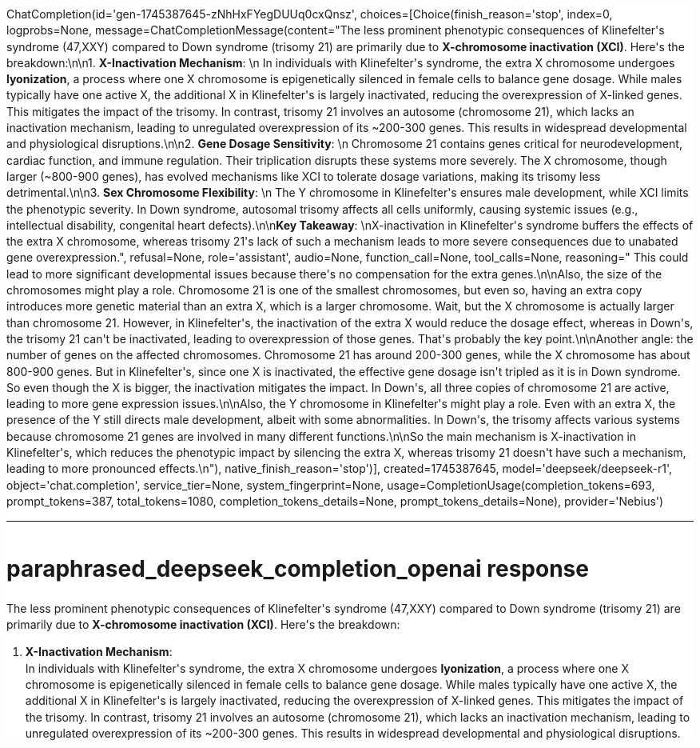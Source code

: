 ChatCompletion(id='gen-1745387645-zNhHxFYegDUUq0cxQnsz', choices=[Choice(finish_reason='stop', index=0, logprobs=None, message=ChatCompletionMessage(content="The less prominent phenotypic consequences of Klinefelter's syndrome (47,XXY) compared to Down syndrome (trisomy 21) are primarily due to **X-chromosome inactivation (XCI)**. Here's the breakdown:\n\n1. **X-Inactivation Mechanism**:  \n   In individuals with Klinefelter's syndrome, the extra X chromosome undergoes **lyonization**, a process where one X chromosome is epigenetically silenced in female cells to balance gene dosage. While males typically have one active X, the additional X in Klinefelter's is largely inactivated, reducing the overexpression of X-linked genes. This mitigates the impact of the trisomy. In contrast, trisomy 21 involves an autosome (chromosome 21), which lacks an inactivation mechanism, leading to unregulated overexpression of its ~200-300 genes. This results in widespread developmental and physiological disruptions.\n\n2. **Gene Dosage Sensitivity**:  \n   Chromosome 21 contains genes critical for neurodevelopment, cardiac function, and immune regulation. Their triplication disrupts these systems more severely. The X chromosome, though larger (~800-900 genes), has evolved mechanisms like XCI to tolerate dosage variations, making its trisomy less detrimental.\n\n3. **Sex Chromosome Flexibility**:  \n   The Y chromosome in Klinefelter's ensures male development, while XCI limits the phenotypic severity. In Down syndrome, autosomal trisomy affects all cells uniformly, causing systemic issues (e.g., intellectual disability, congenital heart defects).\n\n**Key Takeaway**:  \nX-inactivation in Klinefelter's syndrome buffers the effects of the extra X chromosome, whereas trisomy 21's lack of such a mechanism leads to more severe consequences due to unabated gene overexpression.", refusal=None, role='assistant', audio=None, function_call=None, tool_calls=None, reasoning=" This could lead to more significant developmental issues because there's no compensation for the extra genes.\n\nAlso, the size of the chromosomes might play a role. Chromosome 21 is one of the smallest chromosomes, but even so, having an extra copy introduces more genetic material than an extra X, which is a larger chromosome. Wait, but the X chromosome is actually larger than chromosome 21. However, in Klinefelter's, the inactivation of the extra X would reduce the dosage effect, whereas in Down's, the trisomy 21 can't be inactivated, leading to overexpression of those genes. That's probably the key point.\n\nAnother angle: the number of genes on the affected chromosomes. Chromosome 21 has around 200-300 genes, while the X chromosome has about 800-900 genes. But in Klinefelter's, since one X is inactivated, the effective gene dosage isn't tripled as it is in Down syndrome. So even though the X is bigger, the inactivation mitigates the impact. In Down's, all three copies of chromosome 21 are active, leading to more gene expression issues.\n\nAlso, the Y chromosome in Klinefelter's might play a role. Even with an extra X, the presence of the Y still directs male development, albeit with some abnormalities. In Down's, the trisomy affects various systems because chromosome 21 genes are involved in many different functions.\n\nSo the main mechanism is X-inactivation in Klinefelter's, which reduces the phenotypic impact by silencing the extra X, whereas trisomy 21 doesn't have such a mechanism, leading to more pronounced effects.\n"), native_finish_reason='stop')], created=1745387645, model='deepseek/deepseek-r1', object='chat.completion', service_tier=None, system_fingerprint=None, usage=CompletionUsage(completion_tokens=693, prompt_tokens=387, total_tokens=1080, completion_tokens_details=None, prompt_tokens_details=None), provider='Nebius')

---

# paraphrased_deepseek_completion_openai response

The less prominent phenotypic consequences of Klinefelter's syndrome (47,XXY) compared to Down syndrome (trisomy 21) are primarily due to **X-chromosome inactivation (XCI)**. Here's the breakdown:

1. **X-Inactivation Mechanism**:  
   In individuals with Klinefelter's syndrome, the extra X chromosome undergoes **lyonization**, a process where one X chromosome is epigenetically silenced in female cells to balance gene dosage. While males typically have one active X, the additional X in Klinefelter's is largely inactivated, reducing the overexpression of X-linked genes. This mitigates the impact of the trisomy. In contrast, trisomy 21 involves an autosome (chromosome 21), which lacks an inactivation mechanism, leading to unregulated overexpression of its ~200-300 genes. This results in widespread developmental and physiological disruptions.
